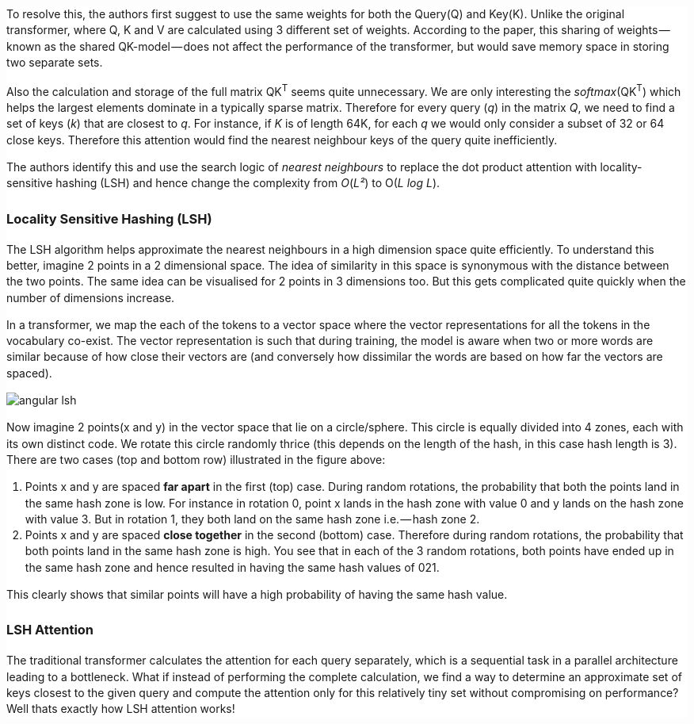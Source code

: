 To resolve this, the authors first suggest to use the same weights for both the Query(Q) and Key(K). Unlike the original transformer, where Q, K and V are calculated using 3 different set of weights. According to the paper, this sharing of weights — known as the shared QK-model — does not affect the performance of the transformer, but would save memory space in storing two separate sets.

Also the calculation and storage of the full matrix QK<sup>T</sup> seems quite unnecessary. We are only interesting the *softmax*(QK<sup>T</sup>) which helps the largest elements dominate in a typically sparse matrix. Therefore for every query (*q*) in the matrix *Q*, we need to find a set of keys (*k*) that are closest to *q*. For instance, if *K* is of length 64K, for each *q* we would only consider a subset of 32 or 64 close keys. Therefore this attention would find the nearest neighbour keys of the query quite inefficiently.  

The authors identify this and use the search logic of *nearest neighbours* to replace the dot product attention with locality-sensitive hashing (LSH) and hence change the complexity from *O*(*L²*) to O(*L log L*).

### Locality Sensitive Hashing (LSH)

The LSH algorithm helps approximate the nearest neighbours in a high dimension space quite efficiently. To understand this better, imagine 2 points in a 2 dimensional space. The idea of similarity in this space is synonymous with the distance between the two points. The same idea can be visualised for 2 points in 3 dimensions too. But this gets complicated quite quickly when the number of dimensions increase. 

In a transformer, we map the each of the tokens to a vector space where the vector representations for all the tokens in the vocabulary co-exist. The vector representation is such that during training, the model is aware when two or more words are similar because of how close their vectors are (and conversely how dissimilar the words are based on how far the vectors are spaced). 

![angular lsh](/assests/reformer/angular_lsh.png)

Now imagine 2 points(x and y) in the vector space that lie on a circle/sphere. This circle is equally divided into 4 zones, each with its own distinct code. We rotate this circle randomly thrice (this depends on the length of the hash, in this case hash length is 3). There are two cases (top and bottom row) illustrated in the figure above:

1. Points x and y are spaced **far apart** in the first (top) case. During random rotations, the probability that both the points land in the same hash zone is low. For instance in rotation 0, point x lands in the hash zone with value 0 and y lands on the hash zone with value 3. But in rotation 1, they both land on the same hash zone i.e. — hash zone 2.
2. Points x and y are spaced **close together** in the second (bottom) case. Therefore during random rotations, the probability that both points land in the same hash zone is high. You see that in each of the 3 random rotations, both points have ended up in the same hash zone and hence resulted in having the same hash values of 021.

This clearly shows that similar points will have a high probability of having the same hash value. 

### LSH Attention

The traditional transformer calculates the attention for each query separately, which is a sequential task in a parallel architecture leading to a bottleneck. What if instead of performing the complete calculation, we find a way to determine an approximate set of keys closest to the given query and compute the attention only for this relatively tiny set without compromising on performance? Well thats exactly how LSH attention works!
